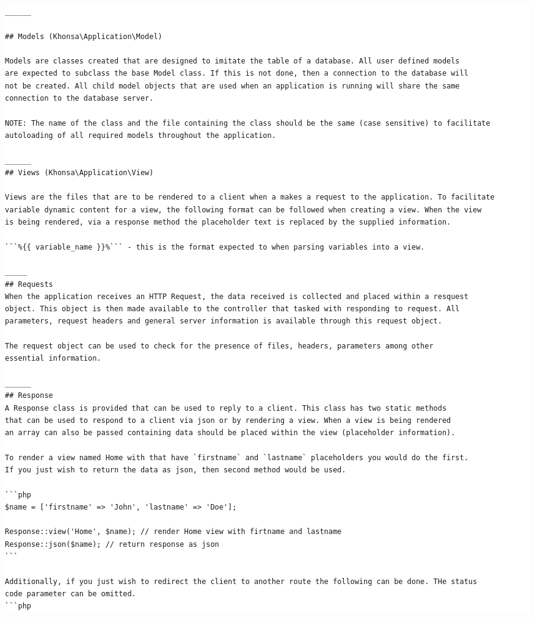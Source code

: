 ````
______

## Models (Khonsa\Application\Model)

Models are classes created that are designed to imitate the table of a database. All user defined models
are expected to subclass the base Model class. If this is not done, then a connection to the database will
not be created. All child model objects that are used when an application is running will share the same
connection to the database server.

NOTE: The name of the class and the file containing the class should be the same (case sensitive) to facilitate
autoloading of all required models throughout the application.

______
## Views (Khonsa\Application\View)

Views are the files that are to be rendered to a client when a makes a request to the application. To facilitate
variable dynamic content for a view, the following format can be followed when creating a view. When the view
is being rendered, via a response method the placeholder text is replaced by the supplied information.

```%{{ variable_name }}%``` - this is the format expected to when parsing variables into a view.

_____
## Requests
When the application receives an HTTP Request, the data received is collected and placed within a resquest 
object. This object is then made available to the controller that tasked with responding to request. All
parameters, request headers and general server information is available through this request object.

The request object can be used to check for the presence of files, headers, parameters among other 
essential information.

______
## Response
A Response class is provided that can be used to reply to a client. This class has two static methods
that can be used to respond to a client via json or by rendering a view. When a view is being rendered
an array can also be passed containing data should be placed within the view (placeholder information).

To render a view named Home with that have `firstname` and `lastname` placeholders you would do the first.
If you just wish to return the data as json, then second method would be used.

```php 
$name = ['firstname' => 'John', 'lastname' => 'Doe'];

Response::view('Home', $name); // render Home view with firtname and lastname
Response::json($name); // return response as json
```

Additionally, if you just wish to redirect the client to another route the following can be done. THe status
code parameter can be omitted. 
```php 
````
